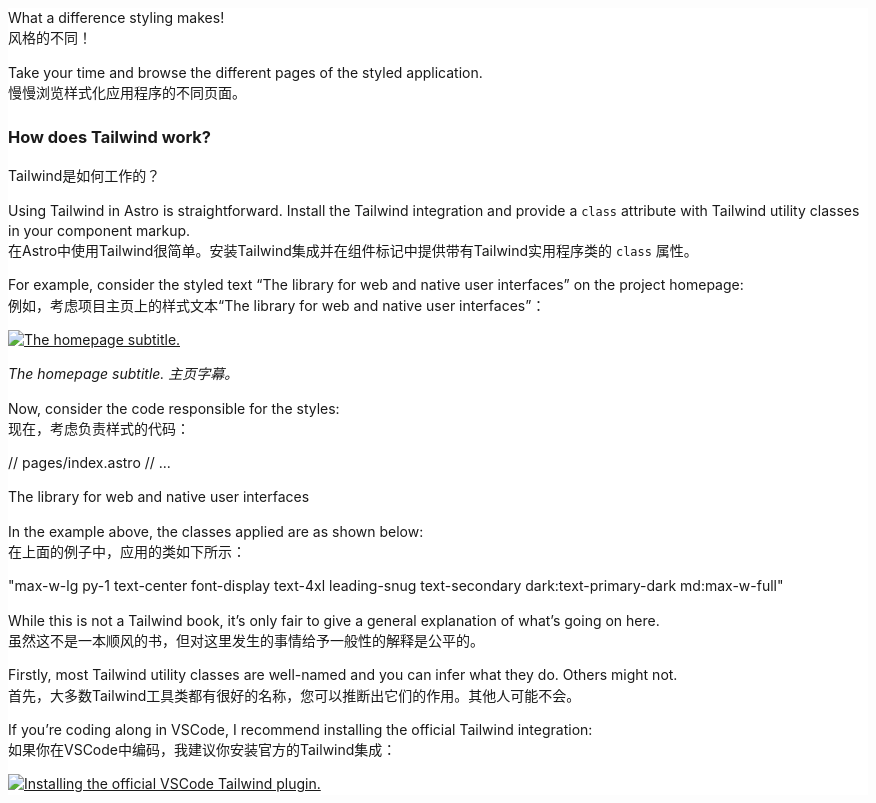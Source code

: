 
What a difference styling makes!  
风格的不同！

Take your time and browse the different pages of the styled application.  
慢慢浏览样式化应用程序的不同页面。

### [](#how-does-tailwind-work)How does Tailwind work?  
Tailwind是如何工作的？

Using Tailwind in Astro is straightforward. Install the Tailwind integration and provide a `class` attribute with Tailwind utility classes in your component markup.  
在Astro中使用Tailwind很简单。安装Tailwind集成并在组件标记中提供带有Tailwind实用程序类的 `class` 属性。

For example, consider the styled text “The library for web and native user interfaces” on the project homepage:  
例如，考虑项目主页上的样式文本“The library for web and native user interfaces”：

[![The homepage subtitle.](/understanding-astro/understanding-astro-book/raw/master/https://github.com/wanghaisheng/understanding-astro-zh/docs/main/public/images/ch5/CleanShot%202023-07-03%20at%2006.50.11@2x.png)](/understanding-astro/understanding-astro-book/blob/master/https://github.com/wanghaisheng/understanding-astro-zh/docs/main/public/images/ch5/CleanShot%202023-07-03%20at%2006.50.11@2x.png)

_The homepage subtitle. 主页字幕。_  
  
  

Now, consider the code responsible for the styles:  
现在，考虑负责样式的代码：

// pages/index.astro
// ...
<p class\="max-w-lg py-1 text-center font-display text-4xl leading-snug text-secondary dark:text-primary-dark md:max-w-full"\>
  The library for web and native user interfaces
</p\>

In the example above, the classes applied are as shown below:  
在上面的例子中，应用的类如下所示：

"max-w-lg py-1 text-center font-display text-4xl leading-snug text-secondary
dark:text-primary-dark md:max-w-full"

While this is not a Tailwind book, it’s only fair to give a general explanation of what’s going on here.  
虽然这不是一本顺风的书，但对这里发生的事情给予一般性的解释是公平的。

Firstly, most Tailwind utility classes are well-named and you can infer what they do. Others might not.  
首先，大多数Tailwind工具类都有很好的名称，您可以推断出它们的作用。其他人可能不会。

If you’re coding along in VSCode, I recommend installing the official Tailwind integration:  
如果你在VSCode中编码，我建议你安装官方的Tailwind集成：

[![Installing the official VSCode Tailwind plugin.](/understanding-astro/understanding-astro-book/raw/master/https://github.com/wanghaisheng/understanding-astro-zh/docs/main/public/images/ch5/CleanShot%202023-07-03%20at%2006.55.50@2x.png)](/understanding-astro/understanding-astro-book/blob/master/https://github.com/wanghaisheng/understanding-astro-zh/docs/main/public/images/ch5/CleanShot%202023-07-03%20at%2006.55.50@2x.png)
